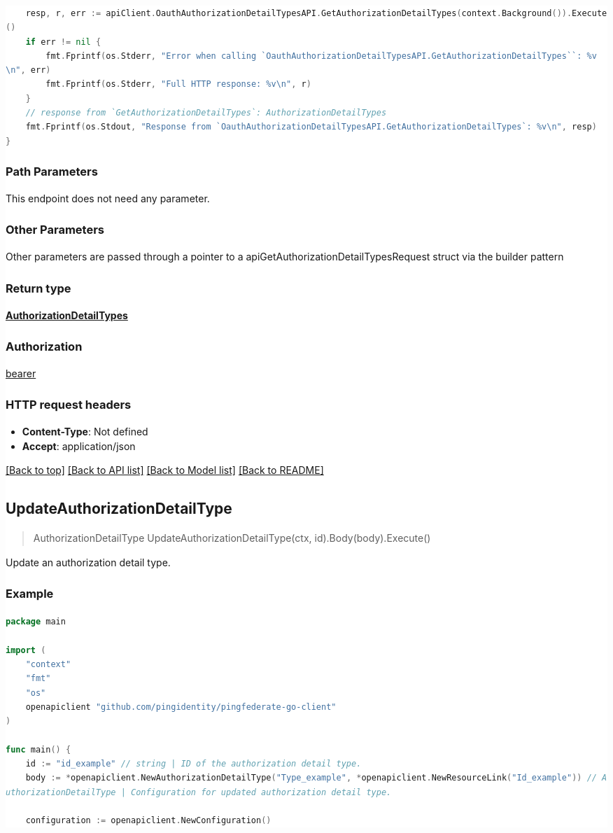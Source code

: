 ```go
    resp, r, err := apiClient.OauthAuthorizationDetailTypesAPI.GetAuthorizationDetailTypes(context.Background()).Execute()
    if err != nil {
        fmt.Fprintf(os.Stderr, "Error when calling `OauthAuthorizationDetailTypesAPI.GetAuthorizationDetailTypes``: %v\n", err)
        fmt.Fprintf(os.Stderr, "Full HTTP response: %v\n", r)
    }
    // response from `GetAuthorizationDetailTypes`: AuthorizationDetailTypes
    fmt.Fprintf(os.Stdout, "Response from `OauthAuthorizationDetailTypesAPI.GetAuthorizationDetailTypes`: %v\n", resp)
}
```

### Path Parameters

This endpoint does not need any parameter.

### Other Parameters

Other parameters are passed through a pointer to a apiGetAuthorizationDetailTypesRequest struct via the builder pattern


### Return type

[**AuthorizationDetailTypes**](AuthorizationDetailTypes.md)

### Authorization

[bearer](../README.md#bearer)

### HTTP request headers

- **Content-Type**: Not defined
- **Accept**: application/json

[[Back to top]](#) [[Back to API list]](../README.md#documentation-for-api-endpoints)
[[Back to Model list]](../README.md#documentation-for-models)
[[Back to README]](../README.md)


## UpdateAuthorizationDetailType

> AuthorizationDetailType UpdateAuthorizationDetailType(ctx, id).Body(body).Execute()

Update an authorization detail type.



### Example

```go
package main

import (
    "context"
    "fmt"
    "os"
    openapiclient "github.com/pingidentity/pingfederate-go-client"
)

func main() {
    id := "id_example" // string | ID of the authorization detail type.
    body := *openapiclient.NewAuthorizationDetailType("Type_example", *openapiclient.NewResourceLink("Id_example")) // AuthorizationDetailType | Configuration for updated authorization detail type.

    configuration := openapiclient.NewConfiguration()
```